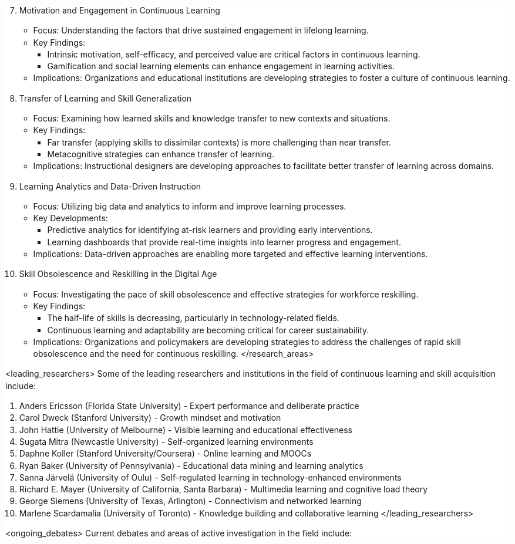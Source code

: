 7. Motivation and Engagement in Continuous Learning
   - Focus: Understanding the factors that drive sustained engagement in lifelong learning.
   - Key Findings:
     - Intrinsic motivation, self-efficacy, and perceived value are critical factors in continuous learning.
     - Gamification and social learning elements can enhance engagement in learning activities.
   - Implications: Organizations and educational institutions are developing strategies to foster a culture of continuous learning.

8. Transfer of Learning and Skill Generalization
   - Focus: Examining how learned skills and knowledge transfer to new contexts and situations.
   - Key Findings:
     - Far transfer (applying skills to dissimilar contexts) is more challenging than near transfer.
     - Metacognitive strategies can enhance transfer of learning.
   - Implications: Instructional designers are developing approaches to facilitate better transfer of learning across domains.

9. Learning Analytics and Data-Driven Instruction
   - Focus: Utilizing big data and analytics to inform and improve learning processes.
   - Key Developments:
     - Predictive analytics for identifying at-risk learners and providing early interventions.
     - Learning dashboards that provide real-time insights into learner progress and engagement.
   - Implications: Data-driven approaches are enabling more targeted and effective learning interventions.

10. Skill Obsolescence and Reskilling in the Digital Age
    - Focus: Investigating the pace of skill obsolescence and effective strategies for workforce reskilling.
    - Key Findings:
      - The half-life of skills is decreasing, particularly in technology-related fields.
      - Continuous learning and adaptability are becoming critical for career sustainability.
    - Implications: Organizations and policymakers are developing strategies to address the challenges of rapid skill obsolescence and the need for continuous reskilling.
</research_areas>

<leading_researchers>
Some of the leading researchers and institutions in the field of continuous learning and skill acquisition include:

1. Anders Ericsson (Florida State University) - Expert performance and deliberate practice
2. Carol Dweck (Stanford University) - Growth mindset and motivation
3. John Hattie (University of Melbourne) - Visible learning and educational effectiveness
4. Sugata Mitra (Newcastle University) - Self-organized learning environments
5. Daphne Koller (Stanford University/Coursera) - Online learning and MOOCs
6. Ryan Baker (University of Pennsylvania) - Educational data mining and learning analytics
7. Sanna Järvelä (University of Oulu) - Self-regulated learning in technology-enhanced environments
8. Richard E. Mayer (University of California, Santa Barbara) - Multimedia learning and cognitive load theory
9. George Siemens (University of Texas, Arlington) - Connectivism and networked learning
10. Marlene Scardamalia (University of Toronto) - Knowledge building and collaborative learning
</leading_researchers>

<ongoing_debates>
Current debates and areas of active investigation in the field include:
